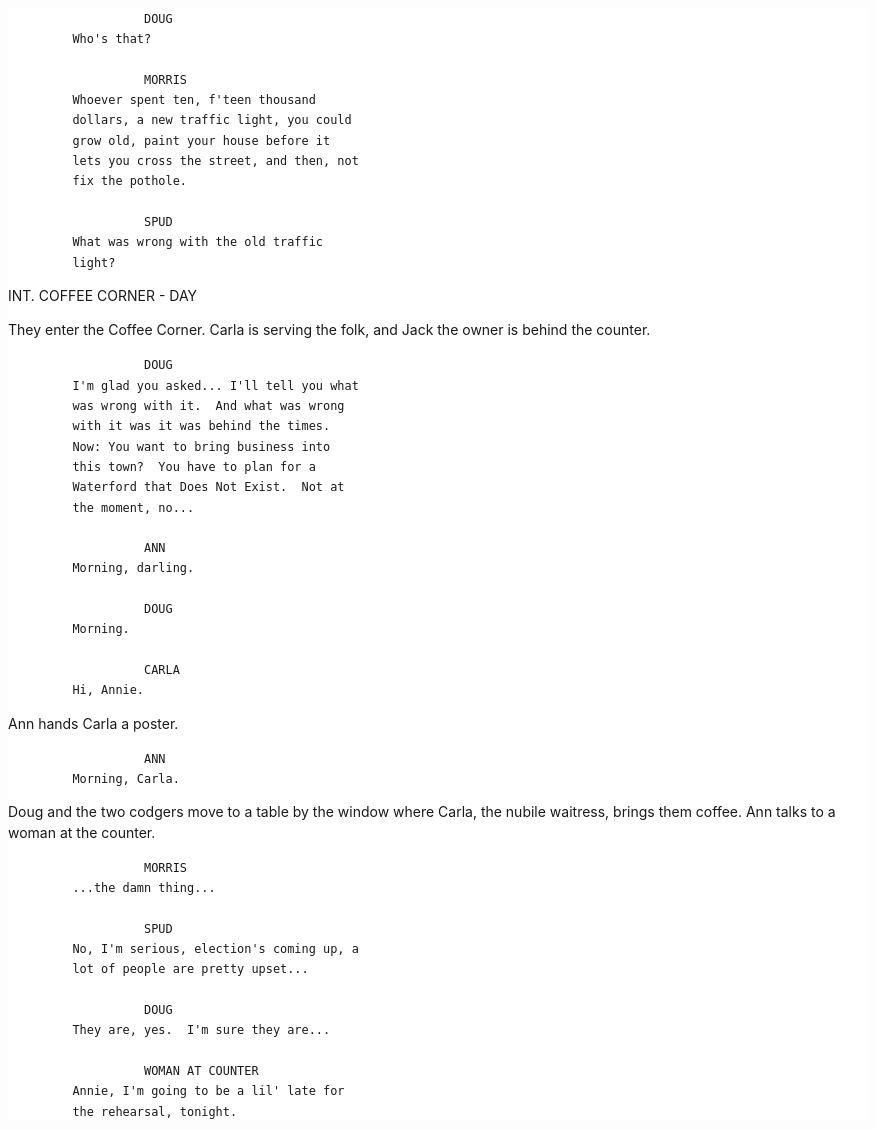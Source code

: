                        DOUG
             Who's that?

                       MORRIS
             Whoever spent ten, f'teen thousand
             dollars, a new traffic light, you could
             grow old, paint your house before it
             lets you cross the street, and then, not
             fix the pothole.

                       SPUD
             What was wrong with the old traffic
             light?

   INT. COFFEE CORNER - DAY

   They enter the Coffee Corner.  Carla is serving the folk, and
   Jack the owner is behind the counter.

                       DOUG
             I'm glad you asked... I'll tell you what
             was wrong with it.  And what was wrong
             with it was it was behind the times. 
             Now: You want to bring business into
             this town?  You have to plan for a
             Waterford that Does Not Exist.  Not at
             the moment, no...

                       ANN
             Morning, darling.

                       DOUG
             Morning.

                       CARLA
             Hi, Annie.

   Ann hands Carla a poster.

                       ANN
             Morning, Carla.

   Doug and the two codgers move to a table by the window where
   Carla, the nubile waitress, brings them coffee.  Ann talks to
   a woman at the counter.

                       MORRIS
             ...the damn thing...

                       SPUD
             No, I'm serious, election's coming up, a
             lot of people are pretty upset...

                       DOUG
             They are, yes.  I'm sure they are...

                       WOMAN AT COUNTER
             Annie, I'm going to be a lil' late for
             the rehearsal, tonight.
